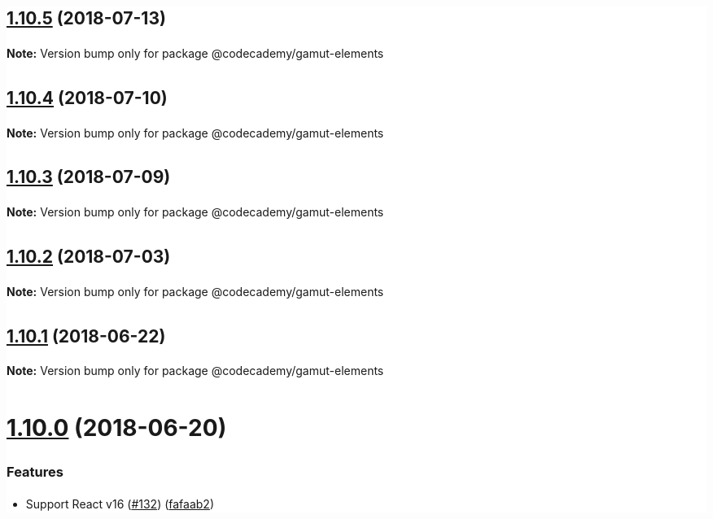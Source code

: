 <a name="1.10.5"></a>

## [1.10.5](https://github.com/codecademy-engineering/gamut-elements/compare/@codecademy/gamut-elements@1.10.4...@codecademy/gamut-elements@1.10.5) (2018-07-13)

**Note:** Version bump only for package @codecademy/gamut-elements

<a name="1.10.4"></a>

## [1.10.4](https://github.com/codecademy-engineering/gamut-elements/compare/@codecademy/gamut-elements@1.10.3...@codecademy/gamut-elements@1.10.4) (2018-07-10)

**Note:** Version bump only for package @codecademy/gamut-elements

<a name="1.10.3"></a>

## [1.10.3](https://github.com/codecademy-engineering/gamut-elements/compare/@codecademy/gamut-elements@1.10.2...@codecademy/gamut-elements@1.10.3) (2018-07-09)

**Note:** Version bump only for package @codecademy/gamut-elements

<a name="1.10.2"></a>

## [1.10.2](https://github.com/codecademy-engineering/gamut-elements/compare/@codecademy/gamut-elements@1.10.1...@codecademy/gamut-elements@1.10.2) (2018-07-03)

**Note:** Version bump only for package @codecademy/gamut-elements

<a name="1.10.1"></a>

## [1.10.1](https://github.com/codecademy-engineering/gamut-elements/compare/@codecademy/gamut-elements@1.10.0...@codecademy/gamut-elements@1.10.1) (2018-06-22)

**Note:** Version bump only for package @codecademy/gamut-elements

<a name="1.10.0"></a>

# [1.10.0](https://github.com/codecademy-engineering/gamut-elements/compare/@codecademy/gamut-elements@1.9.3...@codecademy/gamut-elements@1.10.0) (2018-06-20)

### Features

- Support React v16 ([#132](https://github.com/codecademy-engineering/gamut-elements/issues/132)) ([fafaab2](https://github.com/codecademy-engineering/gamut-elements/commit/fafaab2))

<a name="1.9.3"></a>
